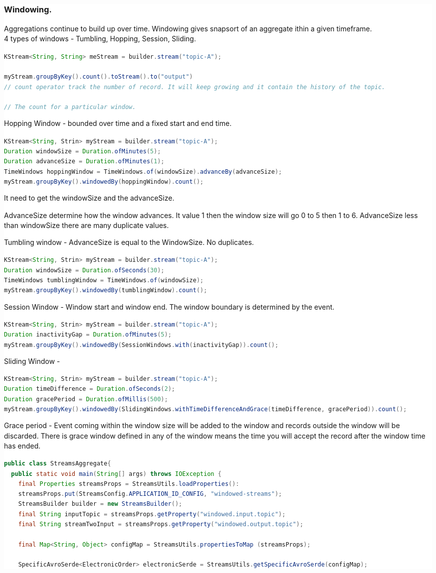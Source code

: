 ### __Windowing.__

Aggregations continue to build up over time. Windowing gives snapsort of an aggregate ithin a given timeframe.  
4 types of windows - Tumbling, Hopping, Session, Sliding.
```java
KStream<String, String> meStream = builder.stream("topic-A");

myStream.groupByKey().count().toStream().to("output")
// count operator track the number of record. It will keep growing and it contain the history of the topic.

// The count for a particular window.
```
Hopping Window - bounded over time and a fixed start and end time.
```java
KStream<String, Strin> myStream = builder.stream("topic-A");
Duration windowSize = Duration.ofMinutes(5);
Duration advanceSize = Duration.ofMinutes(1);
TimeWindows hoppingWindow = TimeWindows.of(windowSize).advanceBy(advanceSize);
myStream.groupByKey().windowedBy(hoppingWindow).count();
```
It need to get the windowSize and the advanceSize.  

AdvanceSize determine how the window advances. It value 1 then the window size will go 0 to 5 then 1 to 6. AdvanceSize less than windowSize there are many duplicate values.

Tumbling window - AdvanceSize is equal to the WindowSize. No duplicates.
```java
KStream<String, Strin> myStream = builder.stream("topic-A");
Duration windowSize = Duration.ofSeconds(30);
TimeWindows tumblingWindow = TimeWindows.of(windowSize);
myStream.groupByKey().windowedBy(tumblingWindow).count();
```

Session Window - Window start and window end. The window boundary is determined by the event.
```java
KStream<String, Strin> myStream = builder.stream("topic-A");
Duration inactivityGap = Duration.ofMinutes(5);
myStream.groupByKey().windowedBy(SessionWindows.with(inactivityGap)).count();
```
Sliding Window - 
```java
KStream<String, Strin> myStream = builder.stream("topic-A");
Duration timeDifference = Duration.ofSeconds(2);
Duration gracePeriod = Duration.ofMillis(500);
myStream.groupByKey().windowedBy(SlidingWindows.withTimeDifferenceAndGrace(timeDifference, gracePeriod)).count();
```
Grace period - Event coming within the window size will be added to the window and records outside the window will be discarded. There is grace window defined in any of the window means the time you will accept the record after the window time has ended.

```java
public class StreamsAggregate{
  public static void main(String[] args) throws IOException {
    final Properties streamsProps = StreamsUtils.loadProperties():
    streamsProps.put(StreamsConfig.APPLICATION_ID_CONFIG, "windowed-streams");
    StreamsBuilder builder = new StreamsBuilder();
    final String inputTopic = streamsProps.getProperty("windowed.input.topic");
    final String streamTwoInput = streamsProps.getProperty("windowed.output.topic");

    final Map<String, Object> configMap = StreamsUtils.propertiesToMap (streamsProps);

    SpecificAvroSerde<ElectronicOrder> electronicSerde = StreamsUtils.getSpecificAvroSerde(configMap);
```